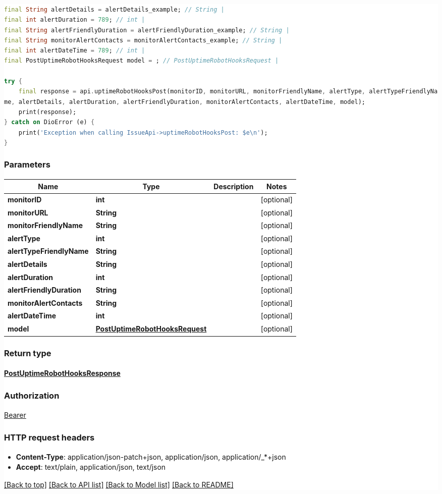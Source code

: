 ```dart
final String alertDetails = alertDetails_example; // String | 
final int alertDuration = 789; // int | 
final String alertFriendlyDuration = alertFriendlyDuration_example; // String | 
final String monitorAlertContacts = monitorAlertContacts_example; // String | 
final int alertDateTime = 789; // int | 
final PostUptimeRobotHooksRequest model = ; // PostUptimeRobotHooksRequest | 

try { 
    final response = api.uptimeRobotHooksPost(monitorID, monitorURL, monitorFriendlyName, alertType, alertTypeFriendlyName, alertDetails, alertDuration, alertFriendlyDuration, monitorAlertContacts, alertDateTime, model);
    print(response);
} catch on DioError (e) {
    print('Exception when calling IssueApi->uptimeRobotHooksPost: $e\n');
}
```

### Parameters

Name | Type | Description  | Notes
------------- | ------------- | ------------- | -------------
 **monitorID** | **int**|  | [optional] 
 **monitorURL** | **String**|  | [optional] 
 **monitorFriendlyName** | **String**|  | [optional] 
 **alertType** | **int**|  | [optional] 
 **alertTypeFriendlyName** | **String**|  | [optional] 
 **alertDetails** | **String**|  | [optional] 
 **alertDuration** | **int**|  | [optional] 
 **alertFriendlyDuration** | **String**|  | [optional] 
 **monitorAlertContacts** | **String**|  | [optional] 
 **alertDateTime** | **int**|  | [optional] 
 **model** | [**PostUptimeRobotHooksRequest**](PostUptimeRobotHooksRequest.md)|  | [optional] 

### Return type

[**PostUptimeRobotHooksResponse**](PostUptimeRobotHooksResponse.md)

### Authorization

[Bearer](../README.md#Bearer)

### HTTP request headers

 - **Content-Type**: application/json-patch+json, application/json, application/_*+json
 - **Accept**: text/plain, application/json, text/json

[[Back to top]](#) [[Back to API list]](../README.md#documentation-for-api-endpoints) [[Back to Model list]](../README.md#documentation-for-models) [[Back to README]](../README.md)

